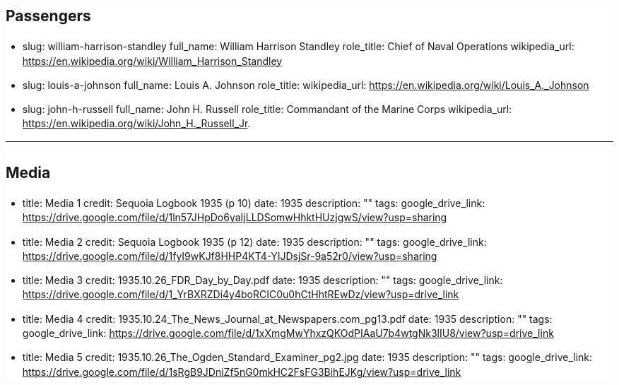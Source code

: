 ## Passengers

- slug: william-harrison-standley
  full_name: William Harrison Standley
  role_title: Chief of Naval Operations
  wikipedia_url: https://en.wikipedia.org/wiki/William_Harrison_Standley

- slug: louis-a-johnson
  full_name: Louis A. Johnson
  role_title: 
  wikipedia_url: https://en.wikipedia.org/wiki/Louis_A._Johnson

- slug: john-h-russell
  full_name: John H. Russell
  role_title: Commandant of the Marine Corps
  wikipedia_url: https://en.wikipedia.org/wiki/John_H._Russell_Jr.

---
## Media

- title: Media 1
  credit: Sequoia Logbook 1935 (p 10\)
  date: 1935
  description: ""
  tags: 
  google_drive_link: https://drive.google.com/file/d/1ln57JHpDo6yaIjLLDSomwHhktHUzjgwS/view?usp=sharing

- title: Media 2
  credit: Sequoia Logbook 1935 (p 12\)
  date: 1935
  description: ""
  tags: 
  google_drive_link: https://drive.google.com/file/d/1fyI9wKJf8HHP4KT4-YIJDsjSr-9a52r0/view?usp=sharing

- title: Media 3
  credit: 1935.10.26_FDR_Day_by_Day.pdf
  date: 1935
  description: ""
  tags: 
  google_drive_link: https://drive.google.com/file/d/1_YrBXRZDi4y4boRCIC0u0hCtHhtREwDz/view?usp=drive_link

- title: Media 4
  credit: 1935.10.24_The_News_Journal_at_Newspapers.com_pg13.pdf
  date: 1935
  description: ""
  tags: 
  google_drive_link: https://drive.google.com/file/d/1xXmgMwYhxzQKOdPIAaU7b4wtgNk3lIU8/view?usp=drive_link

- title: Media 5
  credit: 1935.10.26_The_Ogden_Standard_Examiner_pg2.jpg
  date: 1935
  description: ""
  tags: 
  google_drive_link: https://drive.google.com/file/d/1sRgB9JDniZf5nG0mkHC2FsFG3BihEJKg/view?usp=drive_link
